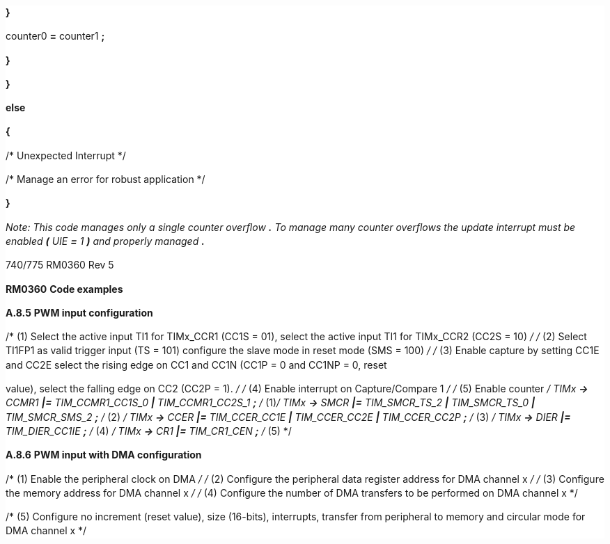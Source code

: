 **}**

counter0 **=** counter1 **;**

**}**

**}**

**else**

**{**

/* Unexpected Interrupt */

/* Manage an error for robust application */

**}**


_Note:_ _This code manages only a single counter overflow_ _**.**_ _To manage many counter overflows the_
_update interrupt must be enabled_ _**(**_ _UIE_ _**=**_ _1_ _**)**_ _and properly managed_ _**.**_


740/775 RM0360 Rev 5


**RM0360** **Code examples**


**A.8.5** **PWM input configuration**


/* (1) Select the active input TI1 for TIMx_CCR1 (CC1S = 01),
select the active input TI1 for TIMx_CCR2 (CC2S = 10) */
/* (2) Select TI1FP1 as valid trigger input (TS = 101)
configure the slave mode in reset mode (SMS = 100) */
/* (3) Enable capture by setting CC1E and CC2E
select the rising edge on CC1 and CC1N (CC1P = 0 and CC1NP = 0, reset

value),
select the falling edge on CC2 (CC2P = 1). */
/* (4) Enable interrupt on Capture/Compare 1 */
/* (5) Enable counter */
TIMx **->** CCMR1 **|=** TIM_CCMR1_CC1S_0 **|** TIM_CCMR1_CC2S_1 **;** /* (1)*/
TIMx **->** SMCR **|=** TIM_SMCR_TS_2 **|** TIM_SMCR_TS_0
**|** TIM_SMCR_SMS_2 **;** /* (2) */
TIMx **->** CCER **|=** TIM_CCER_CC1E **|** TIM_CCER_CC2E **|** TIM_CCER_CC2P **;** /* (3) */
TIMx **->** DIER **|=** TIM_DIER_CC1IE **;** /* (4) */
TIMx **->** CR1 **|=** TIM_CR1_CEN **;** /* (5) */


**A.8.6** **PWM input with DMA configuration**


/* (1) Enable the peripheral clock on DMA */
/* (2) Configure the peripheral data register address for DMA channel x */
/* (3) Configure the memory address for DMA channel x */
/* (4) Configure the number of DMA transfers to be performed
on DMA channel x */

/* (5) Configure no increment (reset value), size (16-bits), interrupts,
transfer from peripheral to memory and circular mode
for DMA channel x */

